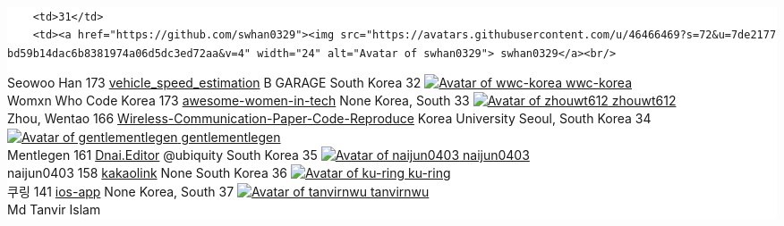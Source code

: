 		<td>31</td>
		<td><a href="https://github.com/swhan0329"><img src="https://avatars.githubusercontent.com/u/46466469?s=72&u=7de2177bd59b14dac6b8381974a06d5dc3ed72aa&v=4" width="24" alt="Avatar of swhan0329"> swhan0329</a><br/>
Seowoo Han</td>
		<td>173</td>
		<td><a href="https://github.com/swhan0329/vehicle_speed_estimation">vehicle_speed_estimation</a></td>
		<td>B GARAGE</td>
		<td>South Korea</td>
	</tr>
	<tr>
		<td>32</td>
		<td><a href="https://github.com/wwc-korea"><img src="https://avatars.githubusercontent.com/u/37351354?s=72&v=4" width="24" alt="Avatar of wwc-korea"> wwc-korea</a><br/>
Womxn Who Code Korea</td>
		<td>173</td>
		<td><a href="https://github.com/wwc-korea/awesome-women-in-tech">awesome-women-in-tech</a></td>
		<td>None</td>
		<td>Korea, South</td>
	</tr>
	<tr>
		<td>33</td>
		<td><a href="https://github.com/zhouwt612"><img src="https://avatars.githubusercontent.com/u/40170622?s=72&u=2ff5d2b15dad792e25d487d3a12ab1ea1adf8d23&v=4" width="24" alt="Avatar of zhouwt612"> zhouwt612</a><br/>
Zhou, Wentao</td>
		<td>166</td>
		<td><a href="https://github.com/zhouwt612/Wireless-Communication-Paper-Code-Reproduce">Wireless-Communication-Paper-Code-Reproduce</a></td>
		<td>Korea University</td>
		<td>Seoul, South Korea</td>
	</tr>
	<tr>
		<td>34</td>
		<td><a href="https://github.com/gentlementlegen"><img src="https://avatars.githubusercontent.com/u/9807008?s=72&u=e531c2b754624f22425ce1c98e1dd3256c576f60&v=4" width="24" alt="Avatar of gentlementlegen"> gentlementlegen</a><br/>
Mentlegen</td>
		<td>161</td>
		<td><a href="https://github.com/Nicolas-Constanty/Dnai.Editor">Dnai.Editor</a></td>
		<td>@ubiquity</td>
		<td>South Korea</td>
	</tr>
	<tr>
		<td>35</td>
		<td><a href="https://github.com/naijun0403"><img src="https://avatars.githubusercontent.com/u/101266316?s=72&u=32d2207b833f29d23085e8bc4baaa6929d0ec651&v=4" width="24" alt="Avatar of naijun0403"> naijun0403</a><br/>
naijun0403</td>
		<td>158</td>
		<td><a href="https://github.com/naijun0403/kakaolink">kakaolink</a></td>
		<td>None</td>
		<td>South Korea</td>
	</tr>
	<tr>
		<td>36</td>
		<td><a href="https://github.com/ku-ring"><img src="https://avatars.githubusercontent.com/u/91457965?s=72&v=4" width="24" alt="Avatar of ku-ring"> ku-ring</a><br/>
쿠링</td>
		<td>141</td>
		<td><a href="https://github.com/ku-ring/ios-app">ios-app</a></td>
		<td>None</td>
		<td>Korea, South</td>
	</tr>
	<tr>
		<td>37</td>
		<td><a href="https://github.com/tanvirnwu"><img src="https://avatars.githubusercontent.com/u/61131849?s=72&u=89fbda62c9e1aed727d8c19c1a91f76821433564&v=4" width="24" alt="Avatar of tanvirnwu"> tanvirnwu</a><br/>
Md Tanvir Islam</td>